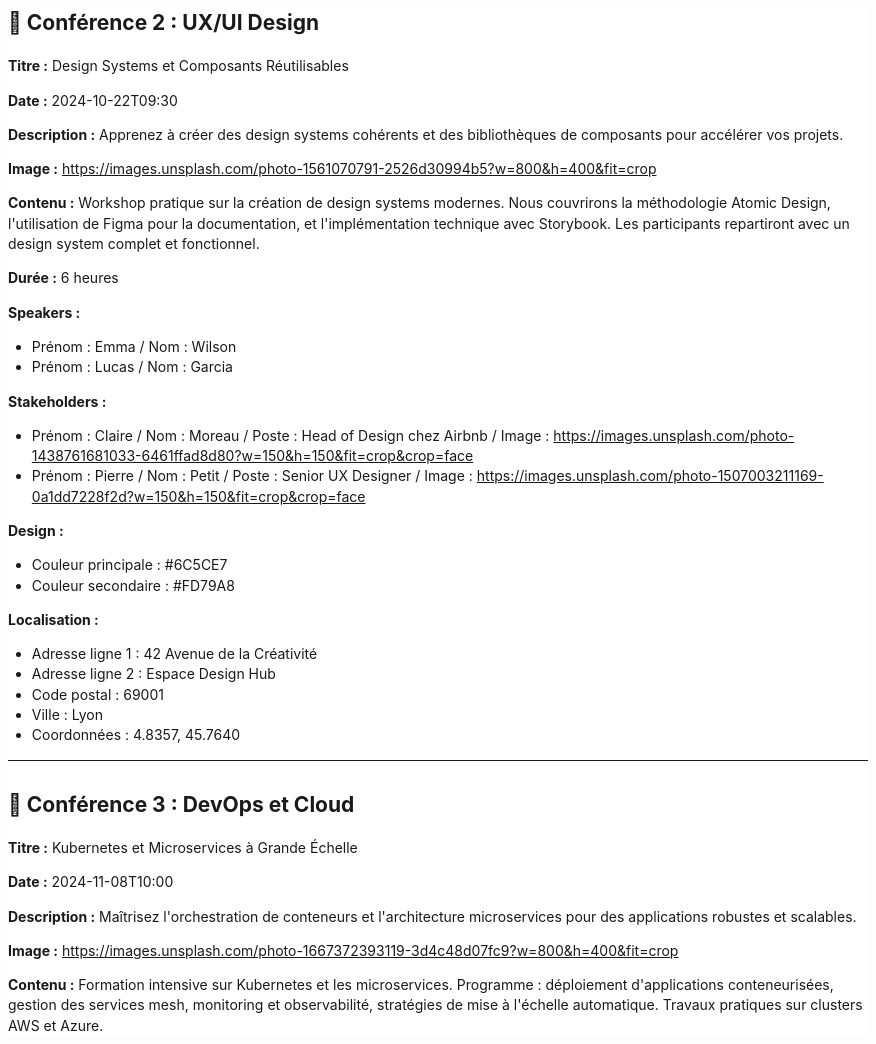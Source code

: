 
## 🎨 Conférence 2 : UX/UI Design

**Titre :** Design Systems et Composants Réutilisables

**Date :** 2024-10-22T09:30

**Description :** Apprenez à créer des design systems cohérents et des bibliothèques de composants pour accélérer vos projets.

**Image :** https://images.unsplash.com/photo-1561070791-2526d30994b5?w=800&h=400&fit=crop

**Contenu :** Workshop pratique sur la création de design systems modernes. Nous couvrirons la méthodologie Atomic Design, l'utilisation de Figma pour la documentation, et l'implémentation technique avec Storybook. Les participants repartiront avec un design system complet et fonctionnel.

**Durée :** 6 heures

**Speakers :**

- Prénom : Emma / Nom : Wilson
- Prénom : Lucas / Nom : Garcia

**Stakeholders :**

- Prénom : Claire / Nom : Moreau / Poste : Head of Design chez Airbnb / Image : https://images.unsplash.com/photo-1438761681033-6461ffad8d80?w=150&h=150&fit=crop&crop=face
- Prénom : Pierre / Nom : Petit / Poste : Senior UX Designer / Image : https://images.unsplash.com/photo-1507003211169-0a1dd7228f2d?w=150&h=150&fit=crop&crop=face

**Design :**

- Couleur principale : #6C5CE7
- Couleur secondaire : #FD79A8

**Localisation :**

- Adresse ligne 1 : 42 Avenue de la Créativité
- Adresse ligne 2 : Espace Design Hub
- Code postal : 69001
- Ville : Lyon
- Coordonnées : 4.8357, 45.7640

---

## 🚀 Conférence 3 : DevOps et Cloud

**Titre :** Kubernetes et Microservices à Grande Échelle

**Date :** 2024-11-08T10:00

**Description :** Maîtrisez l'orchestration de conteneurs et l'architecture microservices pour des applications robustes et scalables.

**Image :** https://images.unsplash.com/photo-1667372393119-3d4c48d07fc9?w=800&h=400&fit=crop

**Contenu :** Formation intensive sur Kubernetes et les microservices. Programme : déploiement d'applications conteneurisées, gestion des services mesh, monitoring et observabilité, stratégies de mise à l'échelle automatique. Travaux pratiques sur clusters AWS et Azure.
